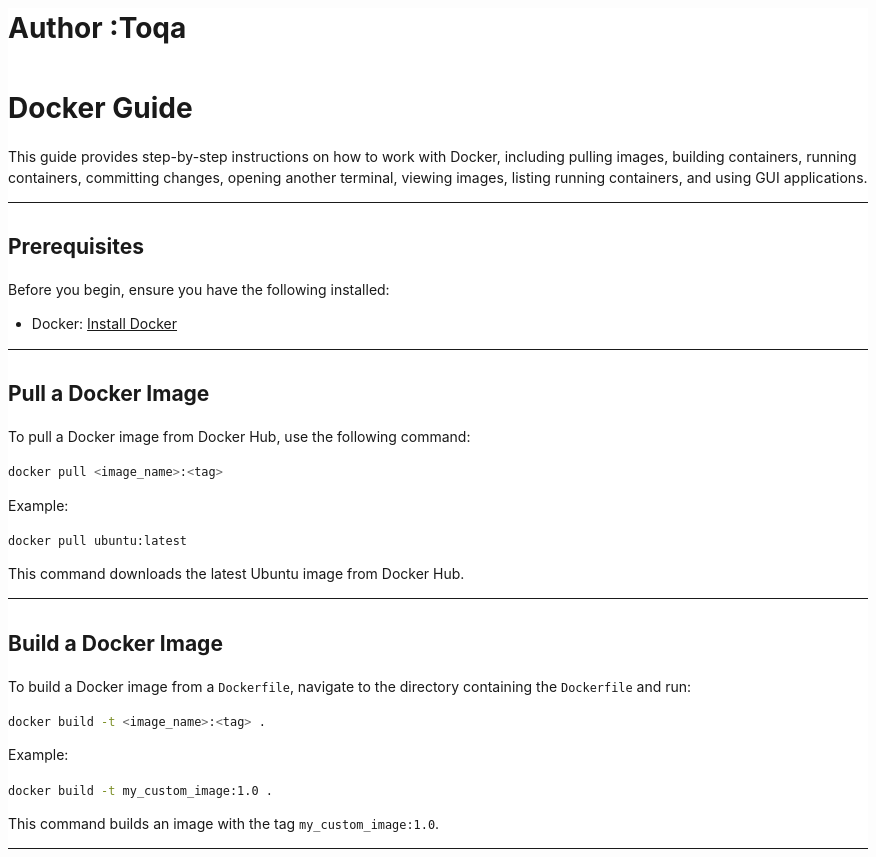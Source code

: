 # Author :Toqa 

# Docker Guide

This guide provides step-by-step instructions on how to work with Docker, including pulling images, building containers, running containers, committing changes, opening another terminal, viewing images, listing running containers, and using GUI applications.


---

## Prerequisites

Before you begin, ensure you have the following installed:

* Docker: [Install Docker](https://docs.docker.com/get-docker/)

---

## Pull a Docker Image

To pull a Docker image from Docker Hub, use the following command:

```bash
docker pull <image_name>:<tag>
```

Example:

```bash
docker pull ubuntu:latest
```

This command downloads the latest Ubuntu image from Docker Hub.

---

## Build a Docker Image

To build a Docker image from a `Dockerfile`, navigate to the directory containing the `Dockerfile` and run:


```bash
docker build -t <image_name>:<tag> .
```

Example:

```bash
docker build -t my_custom_image:1.0 .
```

This command builds an image with the tag `my_custom_image:1.0`.

---
